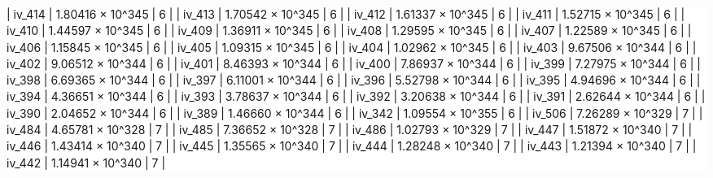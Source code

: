 | iv_414 | 1.80416 × 10^345 | 6 |
| iv_413 | 1.70542 × 10^345 | 6 |
| iv_412 | 1.61337 × 10^345 | 6 |
| iv_411 | 1.52715 × 10^345 | 6 |
| iv_410 | 1.44597 × 10^345 | 6 |
| iv_409 | 1.36911 × 10^345 | 6 |
| iv_408 | 1.29595 × 10^345 | 6 |
| iv_407 | 1.22589 × 10^345 | 6 |
| iv_406 | 1.15845 × 10^345 | 6 |
| iv_405 | 1.09315 × 10^345 | 6 |
| iv_404 | 1.02962 × 10^345 | 6 |
| iv_403 | 9.67506 × 10^344 | 6 |
| iv_402 | 9.06512 × 10^344 | 6 |
| iv_401 | 8.46393 × 10^344 | 6 |
| iv_400 | 7.86937 × 10^344 | 6 |
| iv_399 | 7.27975 × 10^344 | 6 |
| iv_398 | 6.69365 × 10^344 | 6 |
| iv_397 | 6.11001 × 10^344 | 6 |
| iv_396 | 5.52798 × 10^344 | 6 |
| iv_395 | 4.94696 × 10^344 | 6 |
| iv_394 | 4.36651 × 10^344 | 6 |
| iv_393 | 3.78637 × 10^344 | 6 |
| iv_392 | 3.20638 × 10^344 | 6 |
| iv_391 | 2.62644 × 10^344 | 6 |
| iv_390 | 2.04652 × 10^344 | 6 |
| iv_389 | 1.46660 × 10^344 | 6 |
| iv_342 | 1.09554 × 10^355 | 6 |
| iv_506 | 7.26289 × 10^329 | 7 |
| iv_484 | 4.65781 × 10^328 | 7 |
| iv_485 | 7.36652 × 10^328 | 7 |
| iv_486 | 1.02793 × 10^329 | 7 |
| iv_447 | 1.51872 × 10^340 | 7 |
| iv_446 | 1.43414 × 10^340 | 7 |
| iv_445 | 1.35565 × 10^340 | 7 |
| iv_444 | 1.28248 × 10^340 | 7 |
| iv_443 | 1.21394 × 10^340 | 7 |
| iv_442 | 1.14941 × 10^340 | 7 |